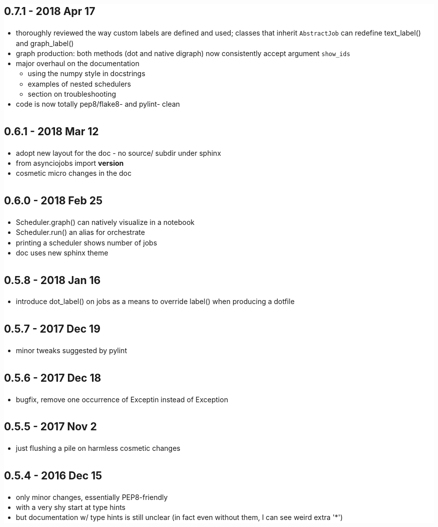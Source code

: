 ## 0.7.1 - 2018 Apr 17

* thoroughly reviewed the way custom labels are defined and used; classes that
  inherit `AbstractJob` can redefine text_label() and graph_label()
* graph production: both methods (dot and native digraph) now consistently
  accept argument `show_ids`
* major overhaul on the documentation
  * using the numpy style in docstrings
  * examples of nested schedulers
  * section on troubleshooting
* code is now totally pep8/flake8- and pylint- clean

## 0.6.1 - 2018 Mar 12

* adopt new layout for the doc - no source/ subdir under sphinx
* from asynciojobs import __version__
* cosmetic micro changes in the doc

## 0.6.0 - 2018 Feb 25

* Scheduler.graph() can natively visualize in a notebook
* Scheduler.run() an alias for orchestrate
* printing a scheduler shows number of jobs
* doc uses new sphinx theme

## 0.5.8 - 2018 Jan 16

* introduce dot_label() on jobs as a means
  to override label() when producing a dotfile

## 0.5.7 - 2017 Dec 19

* minor tweaks suggested by pylint

## 0.5.6 - 2017 Dec 18

* bugfix, remove one occurrence of Exceptin instead of Exception

## 0.5.5 - 2017 Nov 2

* just flushing a pile on harmless cosmetic changes

## 0.5.4 - 2016 Dec 15

* only minor changes, essentially PEP8-friendly
* with a very shy start at type hints
* but documentation w/ type hints is still unclear
  (in fact even without them, I can see weird extra '*')
